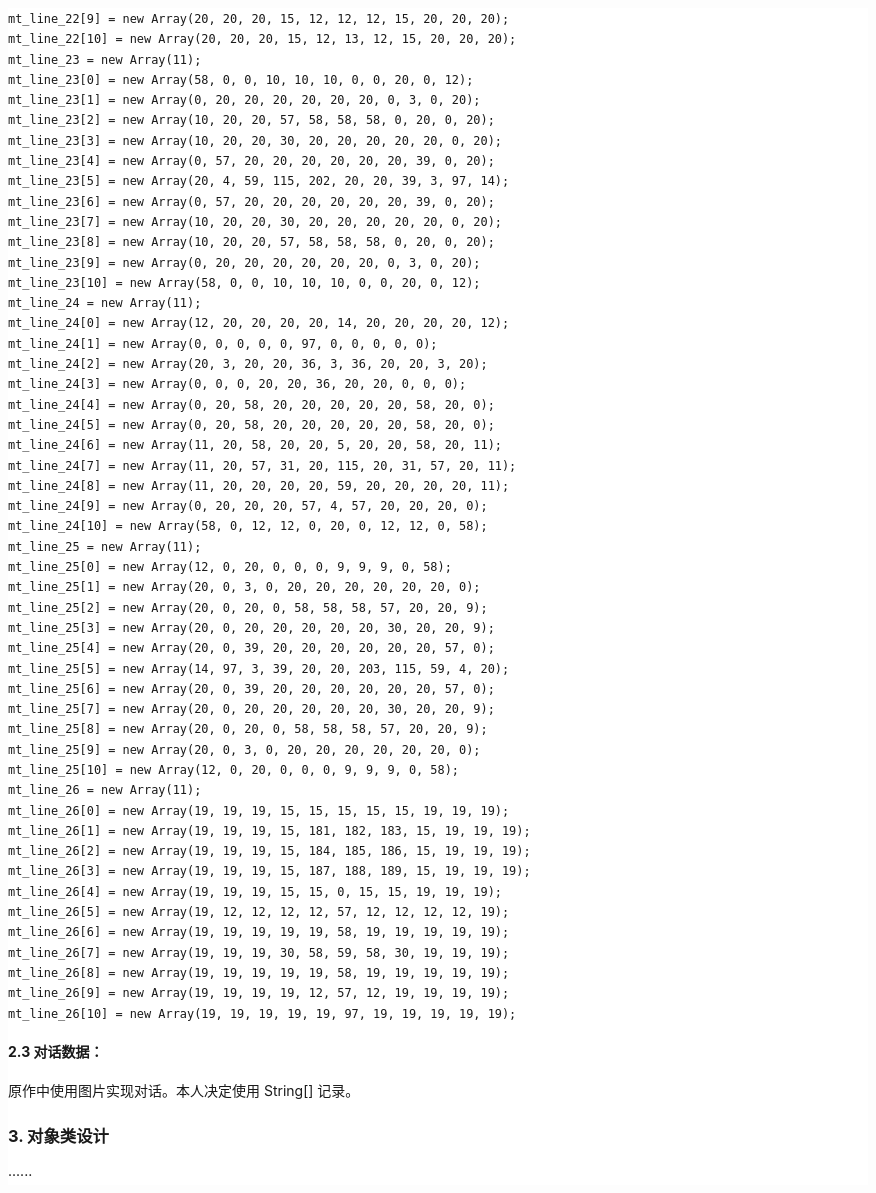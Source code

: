 	mt_line_22[9] = new Array(20, 20, 20, 15, 12, 12, 12, 15, 20, 20, 20);
	mt_line_22[10] = new Array(20, 20, 20, 15, 12, 13, 12, 15, 20, 20, 20);
	mt_line_23 = new Array(11);
	mt_line_23[0] = new Array(58, 0, 0, 10, 10, 10, 0, 0, 20, 0, 12);
	mt_line_23[1] = new Array(0, 20, 20, 20, 20, 20, 20, 0, 3, 0, 20);
	mt_line_23[2] = new Array(10, 20, 20, 57, 58, 58, 58, 0, 20, 0, 20);
	mt_line_23[3] = new Array(10, 20, 20, 30, 20, 20, 20, 20, 20, 0, 20);
	mt_line_23[4] = new Array(0, 57, 20, 20, 20, 20, 20, 20, 39, 0, 20);
	mt_line_23[5] = new Array(20, 4, 59, 115, 202, 20, 20, 39, 3, 97, 14);
	mt_line_23[6] = new Array(0, 57, 20, 20, 20, 20, 20, 20, 39, 0, 20);
	mt_line_23[7] = new Array(10, 20, 20, 30, 20, 20, 20, 20, 20, 0, 20);
	mt_line_23[8] = new Array(10, 20, 20, 57, 58, 58, 58, 0, 20, 0, 20);
	mt_line_23[9] = new Array(0, 20, 20, 20, 20, 20, 20, 0, 3, 0, 20);
	mt_line_23[10] = new Array(58, 0, 0, 10, 10, 10, 0, 0, 20, 0, 12);
	mt_line_24 = new Array(11);
	mt_line_24[0] = new Array(12, 20, 20, 20, 20, 14, 20, 20, 20, 20, 12);
	mt_line_24[1] = new Array(0, 0, 0, 0, 0, 97, 0, 0, 0, 0, 0);
	mt_line_24[2] = new Array(20, 3, 20, 20, 36, 3, 36, 20, 20, 3, 20);
	mt_line_24[3] = new Array(0, 0, 0, 20, 20, 36, 20, 20, 0, 0, 0);
	mt_line_24[4] = new Array(0, 20, 58, 20, 20, 20, 20, 20, 58, 20, 0);
	mt_line_24[5] = new Array(0, 20, 58, 20, 20, 20, 20, 20, 58, 20, 0);
	mt_line_24[6] = new Array(11, 20, 58, 20, 20, 5, 20, 20, 58, 20, 11);
	mt_line_24[7] = new Array(11, 20, 57, 31, 20, 115, 20, 31, 57, 20, 11);
	mt_line_24[8] = new Array(11, 20, 20, 20, 20, 59, 20, 20, 20, 20, 11);
	mt_line_24[9] = new Array(0, 20, 20, 20, 57, 4, 57, 20, 20, 20, 0);
	mt_line_24[10] = new Array(58, 0, 12, 12, 0, 20, 0, 12, 12, 0, 58);
	mt_line_25 = new Array(11);
	mt_line_25[0] = new Array(12, 0, 20, 0, 0, 0, 9, 9, 9, 0, 58);
	mt_line_25[1] = new Array(20, 0, 3, 0, 20, 20, 20, 20, 20, 20, 0);
	mt_line_25[2] = new Array(20, 0, 20, 0, 58, 58, 58, 57, 20, 20, 9);
	mt_line_25[3] = new Array(20, 0, 20, 20, 20, 20, 20, 30, 20, 20, 9);
	mt_line_25[4] = new Array(20, 0, 39, 20, 20, 20, 20, 20, 20, 57, 0);
	mt_line_25[5] = new Array(14, 97, 3, 39, 20, 20, 203, 115, 59, 4, 20);
	mt_line_25[6] = new Array(20, 0, 39, 20, 20, 20, 20, 20, 20, 57, 0);
	mt_line_25[7] = new Array(20, 0, 20, 20, 20, 20, 20, 30, 20, 20, 9);
	mt_line_25[8] = new Array(20, 0, 20, 0, 58, 58, 58, 57, 20, 20, 9);
	mt_line_25[9] = new Array(20, 0, 3, 0, 20, 20, 20, 20, 20, 20, 0);
	mt_line_25[10] = new Array(12, 0, 20, 0, 0, 0, 9, 9, 9, 0, 58);
	mt_line_26 = new Array(11);
	mt_line_26[0] = new Array(19, 19, 19, 15, 15, 15, 15, 15, 19, 19, 19);
	mt_line_26[1] = new Array(19, 19, 19, 15, 181, 182, 183, 15, 19, 19, 19);
	mt_line_26[2] = new Array(19, 19, 19, 15, 184, 185, 186, 15, 19, 19, 19);
	mt_line_26[3] = new Array(19, 19, 19, 15, 187, 188, 189, 15, 19, 19, 19);
	mt_line_26[4] = new Array(19, 19, 19, 15, 15, 0, 15, 15, 19, 19, 19);
	mt_line_26[5] = new Array(19, 12, 12, 12, 12, 57, 12, 12, 12, 12, 19);
	mt_line_26[6] = new Array(19, 19, 19, 19, 19, 58, 19, 19, 19, 19, 19);
	mt_line_26[7] = new Array(19, 19, 19, 30, 58, 59, 58, 30, 19, 19, 19);
	mt_line_26[8] = new Array(19, 19, 19, 19, 19, 58, 19, 19, 19, 19, 19);
	mt_line_26[9] = new Array(19, 19, 19, 19, 12, 57, 12, 19, 19, 19, 19);
	mt_line_26[10] = new Array(19, 19, 19, 19, 19, 97, 19, 19, 19, 19, 19);

#### 2.3 对话数据：

原作中使用图片实现对话。本人决定使用 String[] 记录。

### 3. 对象类设计

······
